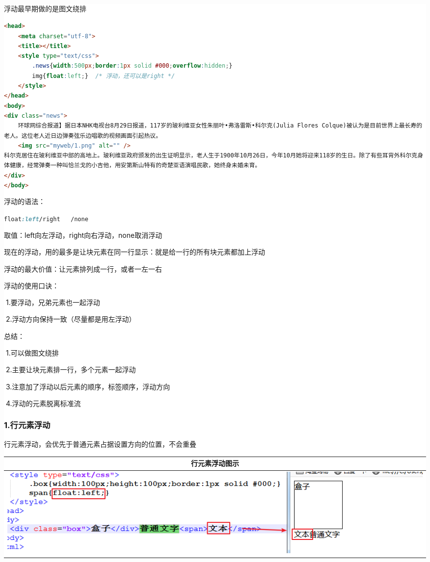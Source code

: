 浮动最早期做的是图文绕排

```html
<head>
	<meta charset="utf-8">
	<title></title>
	<style type="text/css">
		.news{width:500px;border:1px solid #000;overflow:hidden;}
		img{float:left;}  /* 浮动，还可以是right */
	</style>
</head>
<body>
<div class="news">
	环球网综合报道】据日本NHK电视台8月29日报道，117岁的玻利维亚女性朱丽叶•弗洛雷斯•科尔克(Julia Flores Colque)被认为是目前世界上最长寿的老人。这位老人近日边弹奏弦乐边唱歌的视频画面引起热议。
	<img src="myweb/1.png" alt="" />
科尔克居住在玻利维亚中部的高地上。玻利维亚政府颁发的出生证明显示，老人生于1900年10月26日，今年10月她将迎来118岁的生日。除了有些耳背外科尔克身体健康，经常弹奏一种叫恰兰戈的小吉他，用安第斯山特有的奇楚亚语演唱民歌，她终身未婚未育。
</div>
</body>
```

浮动的语法：

```css
float:left/right   /none
```



取值：left向左浮动，right向右浮动，none取消浮动

现在的浮动，用的最多是让块元素在同一行显示：就是给一行的所有块元素都加上浮动

浮动的最大价值：让元素排列成一行，或者一左一右

浮动的使用口诀：

​	1.要浮动，兄弟元素也一起浮动

​	2.浮动方向保持一致（尽量都是用左浮动）





总结：

​	1.可以做图文绕排

​	2.主要让块元素排一行，多个元素一起浮动

​	3.注意加了浮动以后元素的顺序，标签顺序，浮动方向

​	4.浮动的元素脱离标准流

### 1.行元素浮动

行元素浮动，会优先于普通元素占据设置方向的位置，不会重叠

| 行元素浮动图示                          |
| --------------------------------------- |
| ![1536577757209](img/1536577757209.png) |
